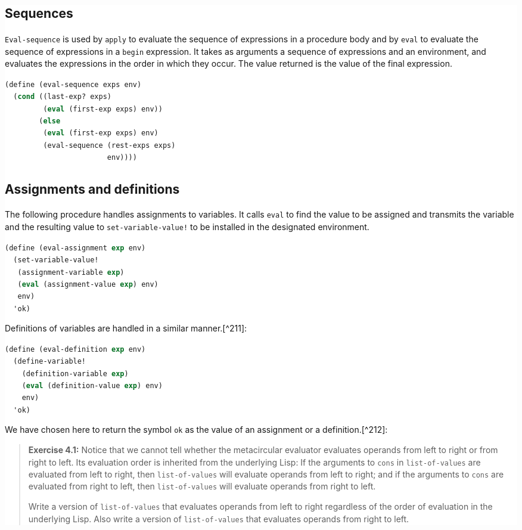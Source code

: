 ## Sequences

`Eval-sequence` is used by `apply` to evaluate the sequence of
expressions in a procedure body and by `eval` to evaluate the sequence
of expressions in a `begin` expression. It takes as arguments a sequence
of expressions and an environment, and evaluates the expressions in the
order in which they occur. The value returned is the value of the final
expression.

```scheme
(define (eval-sequence exps env)
  (cond ((last-exp? exps)
         (eval (first-exp exps) env))
        (else
         (eval (first-exp exps) env)
         (eval-sequence (rest-exps exps)
                        env))))
```

## Assignments and definitions

The following procedure handles assignments to variables. It calls
`eval` to find the value to be assigned and transmits the variable and
the resulting value to `set-variable-value!` to be installed in the
designated environment.

```scheme
(define (eval-assignment exp env)
  (set-variable-value!
   (assignment-variable exp)
   (eval (assignment-value exp) env)
   env)
  'ok)
```

Definitions of variables are handled in a similar
manner.[^211]:

```scheme
(define (eval-definition exp env)
  (define-variable!
    (definition-variable exp)
    (eval (definition-value exp) env)
    env)
  'ok)
```

We have chosen here to return the symbol `ok` as the value of an
assignment or a definition.[^212]:

> **Exercise 4.1:** Notice that we
> cannot tell whether the metacircular evaluator evaluates operands from
> left to right or from right to left. Its evaluation order is inherited
> from the underlying Lisp: If the arguments to `cons` in
> `list-of-values` are evaluated from left to right, then
> `list-of-values` will evaluate operands from left to right; and if the
> arguments to `cons` are evaluated from right to left, then
> `list-of-values` will evaluate operands from right to left.
>
> Write a version of `list-of-values` that evaluates operands from left
> to right regardless of the order of evaluation in the underlying Lisp.
> Also write a version of `list-of-values` that evaluates operands from
> right to left.
